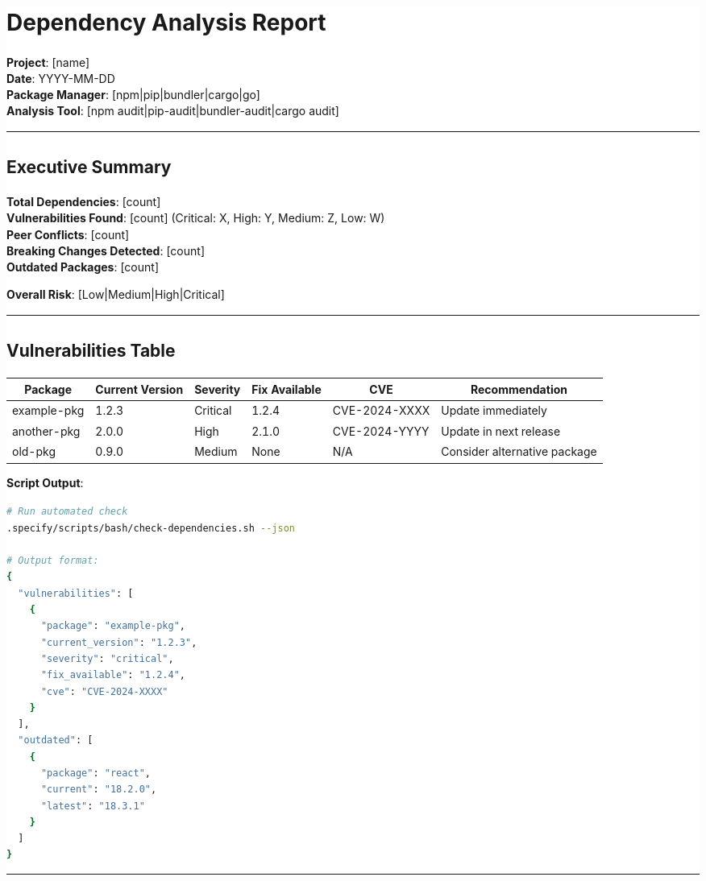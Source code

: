 # Dependency Analysis Report

**Project**: [name]  
**Date**: YYYY-MM-DD  
**Package Manager**: [npm|pip|bundler|cargo|go]  
**Analysis Tool**: [npm audit|pip-audit|bundler-audit|cargo audit]

---

## Executive Summary

**Total Dependencies**: [count]  
**Vulnerabilities Found**: [count] (Critical: X, High: Y, Medium: Z, Low: W)  
**Peer Conflicts**: [count]  
**Breaking Changes Detected**: [count]  
**Outdated Packages**: [count]

**Overall Risk**: [Low|Medium|High|Critical]

---

## Vulnerabilities Table

| Package | Current Version | Severity | Fix Available | CVE | Recommendation |
|---------|----------------|----------|---------------|-----|----------------|
| example-pkg | 1.2.3 | Critical | 1.2.4 | CVE-2024-XXXX | Update immediately |
| another-pkg | 2.0.0 | High | 2.1.0 | CVE-2024-YYYY | Update in next release |
| old-pkg | 0.9.0 | Medium | None | N/A | Consider alternative package |

**Script Output**:
```bash
# Run automated check
.specify/scripts/bash/check-dependencies.sh --json

# Output format:
{
  "vulnerabilities": [
    {
      "package": "example-pkg",
      "current_version": "1.2.3",
      "severity": "critical",
      "fix_available": "1.2.4",
      "cve": "CVE-2024-XXXX"
    }
  ],
  "outdated": [
    {
      "package": "react",
      "current": "18.2.0",
      "latest": "18.3.1"
    }
  ]
}
```

---